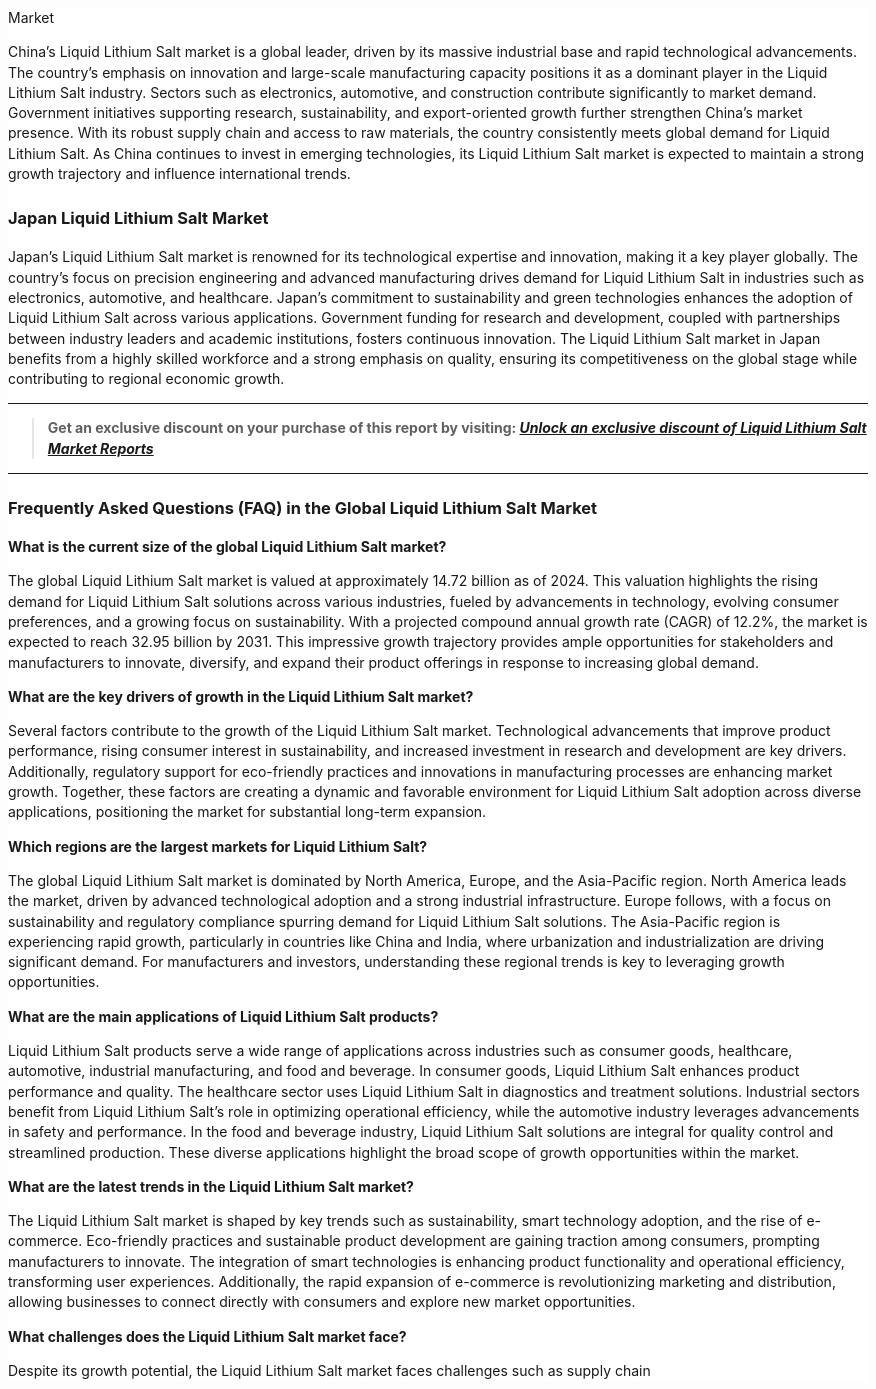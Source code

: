 Market</h3><p>China&rsquo;s Liquid Lithium Salt market is a global leader, driven by its massive industrial base and rapid technological advancements. The country&rsquo;s emphasis on innovation and large-scale manufacturing capacity positions it as a dominant player in the Liquid Lithium Salt industry. Sectors such as electronics, automotive, and construction contribute significantly to market demand. Government initiatives supporting research, sustainability, and export-oriented growth further strengthen China&rsquo;s market presence. With its robust supply chain and access to raw materials, the country consistently meets global demand for Liquid Lithium Salt. As China continues to invest in emerging technologies, its Liquid Lithium Salt market is expected to maintain a strong growth trajectory and influence international trends.</p><h3>Japan Liquid Lithium Salt Market</h3><p>Japan&rsquo;s Liquid Lithium Salt market is renowned for its technological expertise and innovation, making it a key player globally. The country&rsquo;s focus on precision engineering and advanced manufacturing drives demand for Liquid Lithium Salt in industries such as electronics, automotive, and healthcare. Japan&rsquo;s commitment to sustainability and green technologies enhances the adoption of Liquid Lithium Salt across various applications. Government funding for research and development, coupled with partnerships between industry leaders and academic institutions, fosters continuous innovation. The Liquid Lithium Salt market in Japan benefits from a highly skilled workforce and a strong emphasis on quality, ensuring its competitiveness on the global stage while contributing to regional economic growth.</p><hr /><blockquote><p><strong>Get an exclusive discount on your purchase of this report by visiting: <em><a href="://marketresearchpulse.com/ask-for-discount/92013?utm_source=Github&amp;utm_medium=0110">Unlock an exclusive discount of Liquid Lithium Salt Market Reports</a></em>&nbsp;</strong></p></blockquote><hr /><h3>Frequently Asked Questions (FAQ) in the Global Liquid Lithium Salt Market</h3><p><strong>What is the current size of the global Liquid Lithium Salt market?</strong></p><p>The global Liquid Lithium Salt market is valued at approximately 14.72 billion as of 2024. This valuation highlights the rising demand for Liquid Lithium Salt solutions across various industries, fueled by advancements in technology, evolving consumer preferences, and a growing focus on sustainability. With a projected compound annual growth rate (CAGR) of 12.2%, the market is expected to reach 32.95 billion by 2031. This impressive growth trajectory provides ample opportunities for stakeholders and manufacturers to innovate, diversify, and expand their product offerings in response to increasing global demand.</p><p><strong>What are the key drivers of growth in the Liquid Lithium Salt market?</strong></p><p>Several factors contribute to the growth of the Liquid Lithium Salt market. Technological advancements that improve product performance, rising consumer interest in sustainability, and increased investment in research and development are key drivers. Additionally, regulatory support for eco-friendly practices and innovations in manufacturing processes are enhancing market growth. Together, these factors are creating a dynamic and favorable environment for Liquid Lithium Salt adoption across diverse applications, positioning the market for substantial long-term expansion.</p><p><strong>Which regions are the largest markets for Liquid Lithium Salt?</strong></p><p>The global Liquid Lithium Salt market is dominated by North America, Europe, and the Asia-Pacific region. North America leads the market, driven by advanced technological adoption and a strong industrial infrastructure. Europe follows, with a focus on sustainability and regulatory compliance spurring demand for Liquid Lithium Salt solutions. The Asia-Pacific region is experiencing rapid growth, particularly in countries like China and India, where urbanization and industrialization are driving significant demand. For manufacturers and investors, understanding these regional trends is key to leveraging growth opportunities.</p><p><strong>What are the main applications of Liquid Lithium Salt products?</strong></p><p>Liquid Lithium Salt products serve a wide range of applications across industries such as consumer goods, healthcare, automotive, industrial manufacturing, and food and beverage. In consumer goods, Liquid Lithium Salt enhances product performance and quality. The healthcare sector uses Liquid Lithium Salt in diagnostics and treatment solutions. Industrial sectors benefit from Liquid Lithium Salt&rsquo;s role in optimizing operational efficiency, while the automotive industry leverages advancements in safety and performance. In the food and beverage industry, Liquid Lithium Salt solutions are integral for quality control and streamlined production. These diverse applications highlight the broad scope of growth opportunities within the market.</p><p><strong>What are the latest trends in the Liquid Lithium Salt market?</strong></p><p>The Liquid Lithium Salt market is shaped by key trends such as sustainability, smart technology adoption, and the rise of e-commerce. Eco-friendly practices and sustainable product development are gaining traction among consumers, prompting manufacturers to innovate. The integration of smart technologies is enhancing product functionality and operational efficiency, transforming user experiences. Additionally, the rapid expansion of e-commerce is revolutionizing marketing and distribution, allowing businesses to connect directly with consumers and explore new market opportunities.</p><p><strong>What challenges does the Liquid Lithium Salt market face?</strong></p><p>Despite its growth potential, the Liquid Lithium Salt market faces challenges such as supply chain